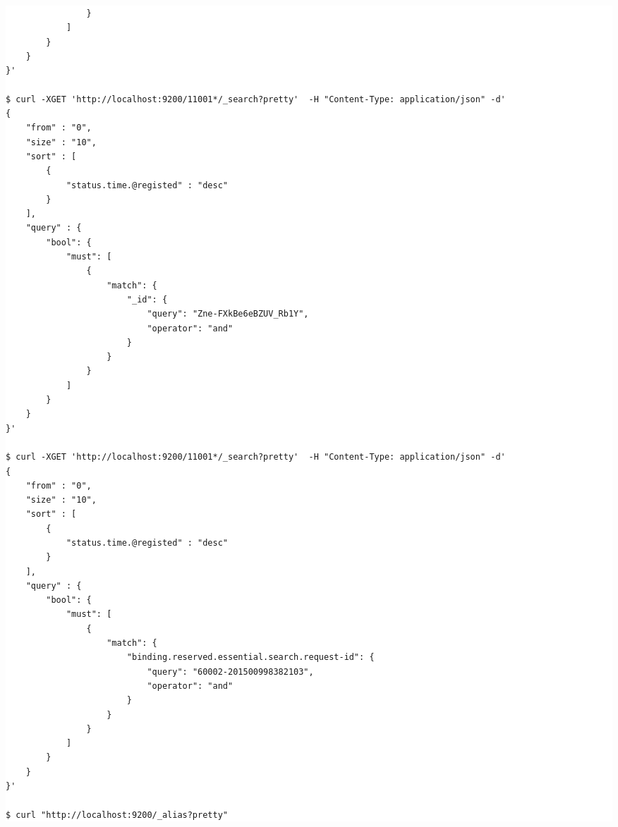 ```
                }           
            ]
        }
    }
}'

$ curl -XGET 'http://localhost:9200/11001*/_search?pretty'  -H "Content-Type: application/json" -d'
{
    "from" : "0",
    "size" : "10",
    "sort" : [
        {
            "status.time.@registed" : "desc"
        }
    ],
    "query" : {
        "bool": {
            "must": [
                {
                    "match": {
                        "_id": {
                            "query": "Zne-FXkBe6eBZUV_Rb1Y",
                            "operator": "and"
                        }
                    }
                }
            ]
        }
    }
}'

$ curl -XGET 'http://localhost:9200/11001*/_search?pretty'  -H "Content-Type: application/json" -d'
{
    "from" : "0",
    "size" : "10",
    "sort" : [
        {
            "status.time.@registed" : "desc"
        }
    ],
    "query" : {
        "bool": {
            "must": [
                {
                    "match": {
                        "binding.reserved.essential.search.request-id": {
                            "query": "60002-201500998382103",
                            "operator": "and"
                        }
                    }
                }
            ]
        }
    }
}'

$ curl "http://localhost:9200/_alias?pretty"

```
